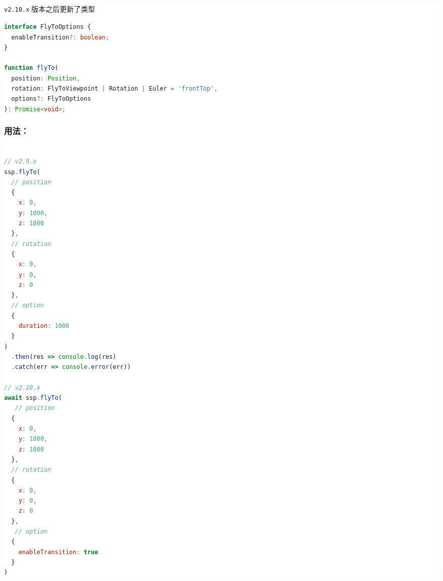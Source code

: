 `v2.10.x` 版本之后更新了类型

```ts
interface FlyToOptions {
  enableTransition?: boolean;
}

function flyTo(
  position: Position,
  rotation: FlyToViewpoint | Rotation | Euler = 'frontTop',
  options?: FlyToOptions
): Promise<void>;
```

### 用法：

```js

// v2.9.x
ssp.flyTo(
  // position
  {
    x: 0,
    y: 1000,
    z: 1000
  },
  // rotation
  {
    x: 0,
    y: 0,
    z: 0
  },
  // option
  {
    duration: 1000
  }
)
  .then(res => console.log(res)
  .catch(err => console.error(err))

// v2.10.x
await ssp.flyTo(
   // position
  {
    x: 0,
    y: 1000,
    z: 1000
  },
  // rotation
  {
    x: 0,
    y: 0,
    z: 0
  },
   // option
  {
    enableTransition: true
  }
)
```

